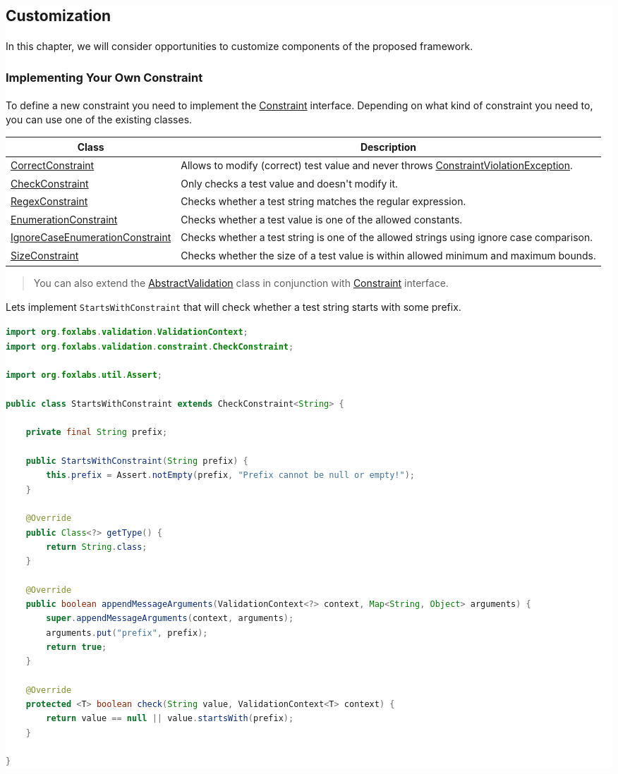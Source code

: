 ## Customization

In this chapter, we will consider opportunities to customize components of the proposed framework.

### Implementing Your Own Constraint

To define a new constraint you need to implement the [Constraint](api/org/foxlabs/validation/constraint/Constraint.html)
interface. Depending on what kind of constraint you need to, you can use one of the existing classes.

| Class                                                                                                         | Description                                                                                                                                                     |
|---------------------------------------------------------------------------------------------------------------|-----------------------------------------------------------------------------------------------------------------------------------------------------------------|
| [CorrectConstraint](api/org/foxlabs/validation/constraint/CorrectConstraint.html)                             | Allows to modify (correct) test value and never throws [ConstraintViolationException](api/org/foxlabs/validation/constraint/ConstraintViolationException.html). |
| [CheckConstraint](api/org/foxlabs/validation/constraint/CheckConstraint.html)                                 | Only checks a test value and doesn't modify it.                                                                                                                 |
| [RegexConstraint](api/org/foxlabs/validation/constraint/RegexConstraint.html)                                 | Checks whether a test string matches the regular expression.                                                                                                    |
| [EnumerationConstraint](api/org/foxlabs/validation/constraint/EnumerationConstraint.html)                     | Checks whether a test value is one of the allowed constants.                                                                                                    |
| [IgnoreCaseEnumerationConstraint](api/org/foxlabs/validation/constraint/IgnoreCaseEnumerationConstraint.html) | Checks whether a test string is one of the allowed strings using ignore case comparison.                                                                        |
| [SizeConstraint](api/org/foxlabs/validation/constraint/SizeConstraint.html)                                   | Checks whether the size of a test value is within allowed minimum and maximum bounds.                                                                           |

> You can also extend the [AbstractValidation](api/org/foxlabs/validation/AbstractValidation.html)
> class in conjunction with [Constraint](api/org/foxlabs/validation/constraint/Constraint.html) interface.

Lets implement `StartsWithConstraint` that will check whether a test string starts with some prefix.

```java
import org.foxlabs.validation.ValidationContext;
import org.foxlabs.validation.constraint.CheckConstraint;

import org.foxlabs.util.Assert;

public class StartsWithConstraint extends CheckConstraint<String> {
    
    private final String prefix;
    
    public StartsWithConstraint(String prefix) {
        this.prefix = Assert.notEmpty(prefix, "Prefix cannot be null or empty!");
    }
    
    @Override
    public Class<?> getType() {
        return String.class;
    }
    
    @Override
    public boolean appendMessageArguments(ValidationContext<?> context, Map<String, Object> arguments) {
        super.appendMessageArguments(context, arguments);
        arguments.put("prefix", prefix);
        return true;
    }
    
    @Override
    protected <T> boolean check(String value, ValidationContext<T> context) {
        return value == null || value.startsWith(prefix);
    }
    
}
```
